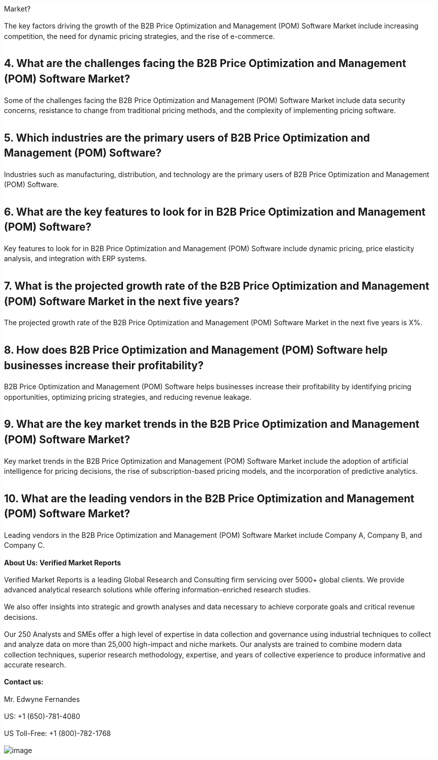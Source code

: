 Market?</h2>  <p> The key factors driving the growth of the B2B Price Optimization and Management (POM) Software Market include increasing competition, the need for dynamic pricing strategies, and the rise of e-commerce.</p>    <h2>4. What are the challenges facing the B2B Price Optimization and Management (POM) Software Market?</h2>  <p> Some of the challenges facing the B2B Price Optimization and Management (POM) Software Market include data security concerns, resistance to change from traditional pricing methods, and the complexity of implementing pricing software.</p>    <h2>5. Which industries are the primary users of B2B Price Optimization and Management (POM) Software?</h2>  <p> Industries such as manufacturing, distribution, and technology are the primary users of B2B Price Optimization and Management (POM) Software.</p>    <h2>6. What are the key features to look for in B2B Price Optimization and Management (POM) Software?</h2>  <p> Key features to look for in B2B Price Optimization and Management (POM) Software include dynamic pricing, price elasticity analysis, and integration with ERP systems.</p>    <h2>7. What is the projected growth rate of the B2B Price Optimization and Management (POM) Software Market in the next five years?</h2>  <p> The projected growth rate of the B2B Price Optimization and Management (POM) Software Market in the next five years is X%.</p>    <h2>8. How does B2B Price Optimization and Management (POM) Software help businesses increase their profitability?</h2>  <p> B2B Price Optimization and Management (POM) Software helps businesses increase their profitability by identifying pricing opportunities, optimizing pricing strategies, and reducing revenue leakage.</p>    <h2>9. What are the key market trends in the B2B Price Optimization and Management (POM) Software Market?</h2>  <p> Key market trends in the B2B Price Optimization and Management (POM) Software Market include the adoption of artificial intelligence for pricing decisions, the rise of subscription-based pricing models, and the incorporation of predictive analytics.</p>    <h2>10. What are the leading vendors in the B2B Price Optimization and Management (POM) Software Market?</h2>  <p> Leading vendors in the B2B Price Optimization and Management (POM) Software Market include Company A, Company B, and Company C.</p>      </body></html></h3><p id="" class=""><strong>About Us: Verified Market Reports</strong></p><p id="" class="">Verified Market Reports is a leading Global Research and Consulting firm servicing over 5000+ global clients. We provide advanced analytical research solutions while offering information-enriched research studies.</p><p id="" class="">We also offer insights into strategic and growth analyses and data necessary to achieve corporate goals and critical revenue decisions.</p><p id="" class="">Our 250 Analysts and SMEs offer a high level of expertise in data collection and governance using industrial techniques to collect and analyze data on more than 25,000 high-impact and niche markets. Our analysts are trained to combine modern data collection techniques, superior research methodology, expertise, and years of collective experience to produce informative and accurate research.</p><p id="" class=""><strong>Contact us:</strong></p><p id="" class="">Mr. Edwyne Fernandes</p><p id="" class="">US: +1 (650)-781-4080</p><p id="" class="">US Toll-Free: +1 (800)-782-1768</p>
![image](https://github.com/user-attachments/assets/cc32a7bf-071c-4b0c-b40f-41fc61eed7b3)
